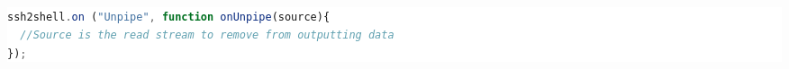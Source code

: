 ```javascript
ssh2shell.on ("Unpipe", function onUnpipe(source){
  //Source is the read stream to remove from outputting data
});
```

